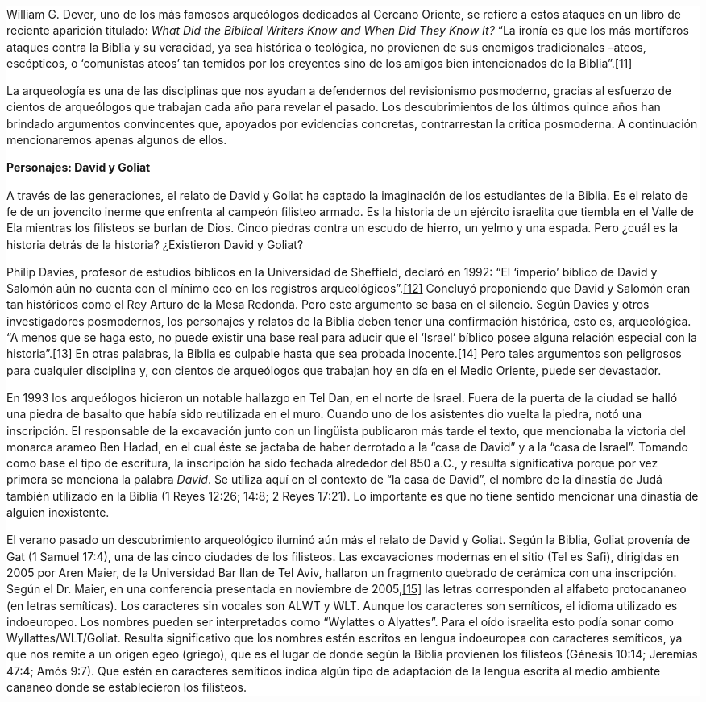  William G. Dever, uno de los más famosos arqueólogos dedicados al Cercano Oriente, se refiere a estos ataques en un libro de reciente aparición titulado: *What Did the Biblical Writers Know and When Did They Know It?* “La ironía es que los más mortíferos ataques contra la Biblia y su veracidad, ya sea histórica o teológica, no provienen de sus enemigos tradicionales –ateos, escépticos, o ‘comunistas ateos’ tan temidos por los creyentes sino de los amigos bien intencionados de la Biblia”.[[11]](#fn11)

 La arqueología es una de las disciplinas que nos ayudan a defendernos del revisionismo posmoderno, gracias al esfuerzo de cientos de arqueólogos que trabajan cada año para revelar el pasado. Los descubrimientos de los últimos quince años han brindado argumentos convincentes que, apoyados por evidencias concretas, contrarrestan la crítica posmoderna. A continuación mencionaremos apenas algunos de ellos.

 **Personajes: David y Goliat**

 A través de las generaciones, el relato de David y Goliat ha captado la imaginación de los estudiantes de la Biblia. Es el relato de fe de un jovencito inerme que enfrenta al campeón filisteo armado. Es la historia de un ejército israelita que tiembla en el Valle de Ela mientras los filisteos se burlan de Dios. Cinco piedras contra un escudo de hierro, un yelmo y una espada. Pero ¿cuál es la historia detrás de la historia? ¿Existieron David y Goliat?

 Philip Davies, profesor de estudios bíblicos en la Universidad de Sheffield, declaró en 1992: “El ‘imperio’ bíblico de David y Salomón aún no cuenta con el mínimo eco en los registros arqueológicos”.[[12]](#fn12) Concluyó proponiendo que David y Salomón eran tan históricos como el Rey Arturo de la Mesa Redonda. Pero este argumento se basa en el silencio. Según Davies y otros investigadores posmodernos, los personajes y relatos de la Biblia deben tener una confirmación histórica, esto es, arqueológica. “A menos que se haga esto, no puede existir una base real para aducir que el ‘Israel’ bíblico posee alguna relación especial con la historia”.[[13]](#fn13) En otras palabras, la Biblia es culpable hasta que sea probada inocente.[[14]](#fn14) Pero tales argumentos son peligrosos para cualquier disciplina y, con cientos de arqueólogos que trabajan hoy en día en el Medio Oriente, puede ser devastador.

 En 1993 los arqueólogos hicieron un notable hallazgo en Tel Dan, en el norte de Israel. Fuera de la puerta de la ciudad se halló una piedra de basalto que había sido reutilizada en el muro. Cuando uno de los asistentes dio vuelta la piedra, notó una inscripción. El responsable de la excavación junto con un lingüista publicaron más tarde el texto, que mencionaba la victoria del monarca arameo Ben Hadad, en el cual éste se jactaba de haber derrotado a la “casa de David” y a la “casa de Israel”. Tomando como base el tipo de escritura, la inscripción ha sido fechada alrededor del 850 a.C., y resulta significativa porque por vez primera se menciona la palabra *David*. Se utiliza aquí en el contexto de “la casa de David”, el nombre de la dinastía de Judá también utilizado en la Biblia (1 Reyes 12:26; 14:8; 2 Reyes 17:21). Lo importante es que no tiene sentido mencionar una dinastía de alguien inexistente.

 El verano pasado un descubrimiento arqueológico iluminó aún más el relato de David y Goliat. Según la Biblia, Goliat provenía de Gat (1 Samuel 17:4), una de las cinco ciudades de los filisteos. Las excavaciones modernas en el sitio (Tel es Safi), dirigidas en 2005 por Aren Maier, de la Universidad Bar Ilan de Tel Aviv, hallaron un fragmento quebrado de cerámica con una inscripción. Según el Dr. Maier, en una conferencia presentada en noviembre de 2005,[[15]](#fn15) las letras corresponden al alfabeto protocananeo (en letras semíticas). Los caracteres sin vocales son ALWT y WLT. Aunque los caracteres son semíticos, el idioma utilizado es indoeuropeo. Los nombres pueden ser interpretados como “Wylattes o Alyattes”. Para el oído israelita esto podía sonar como Wyllattes/WLT/Goliat. Resulta significativo que los nombres estén escritos en lengua indoeuropea con caracteres semíticos, ya que nos remite a un origen egeo (griego), que es el lugar de donde según la Biblia provienen los filisteos (Génesis 10:14; Jeremías 47:4; Amós 9:7). Que estén en caracteres semíticos indica algún tipo de adaptación de la lengua escrita al medio ambiente cananeo donde se establecieron los filisteos.
